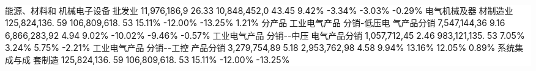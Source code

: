 能源、材料和
机械电子设备
批发业
11,976,186,9
26.33
10,848,452,0
43.45
9.42%
-3.34%
-3.03%
-0.29%
电气机械及器
材制造业
125,824,136.
59
106,809,618.
53
15.11%
-12.00%
-13.25%
1.21%
分产品
工业电气产品
分销-低压电
气产品分销
7,547,144,36
9.16
6,866,283,92
4.94
9.02%
-10.02%
-9.46%
-0.57%
工业电气产品
分销--中压
电气产品分销
1,057,712,45
2.46
983,121,135.
53
7.05%
3.24%
5.75%
-2.21%
工业电气产品
分销--工控
产品分销
3,279,754,89
5.18
2,953,762,98
4.58
9.94%
13.16%
12.05%
0.89%
系统集成与成
套制造
125,824,136.
59
106,809,618.
53
15.11%
-12.00%
-13.25%